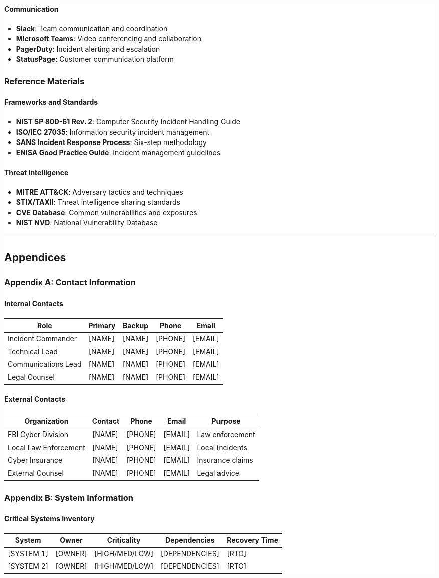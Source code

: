 #### Communication
- **Slack**: Team communication and coordination
- **Microsoft Teams**: Video conferencing and collaboration
- **PagerDuty**: Incident alerting and escalation
- **StatusPage**: Customer communication platform

### Reference Materials

#### Frameworks and Standards
- **NIST SP 800-61 Rev. 2**: Computer Security Incident Handling Guide
- **ISO/IEC 27035**: Information security incident management
- **SANS Incident Response Process**: Six-step methodology
- **ENISA Good Practice Guide**: Incident management guidelines

#### Threat Intelligence
- **MITRE ATT&CK**: Adversary tactics and techniques
- **STIX/TAXII**: Threat intelligence sharing standards
- **CVE Database**: Common vulnerabilities and exposures
- **NIST NVD**: National Vulnerability Database

---

## Appendices

### Appendix A: Contact Information

#### Internal Contacts
| Role | Primary | Backup | Phone | Email |
|------|---------|--------|-------|-------|
| Incident Commander | [NAME] | [NAME] | [PHONE] | [EMAIL] |
| Technical Lead | [NAME] | [NAME] | [PHONE] | [EMAIL] |
| Communications Lead | [NAME] | [NAME] | [PHONE] | [EMAIL] |
| Legal Counsel | [NAME] | [NAME] | [PHONE] | [EMAIL] |

#### External Contacts
| Organization | Contact | Phone | Email | Purpose |
|--------------|---------|-------|-------|---------|
| FBI Cyber Division | [NAME] | [PHONE] | [EMAIL] | Law enforcement |
| Local Law Enforcement | [NAME] | [PHONE] | [EMAIL] | Local incidents |
| Cyber Insurance | [NAME] | [PHONE] | [EMAIL] | Insurance claims |
| External Counsel | [NAME] | [PHONE] | [EMAIL] | Legal advice |

### Appendix B: System Information

#### Critical Systems Inventory
| System | Owner | Criticality | Dependencies | Recovery Time |
|--------|-------|-------------|--------------|---------------|
| [SYSTEM 1] | [OWNER] | [HIGH/MED/LOW] | [DEPENDENCIES] | [RTO] |
| [SYSTEM 2] | [OWNER] | [HIGH/MED/LOW] | [DEPENDENCIES] | [RTO] |
